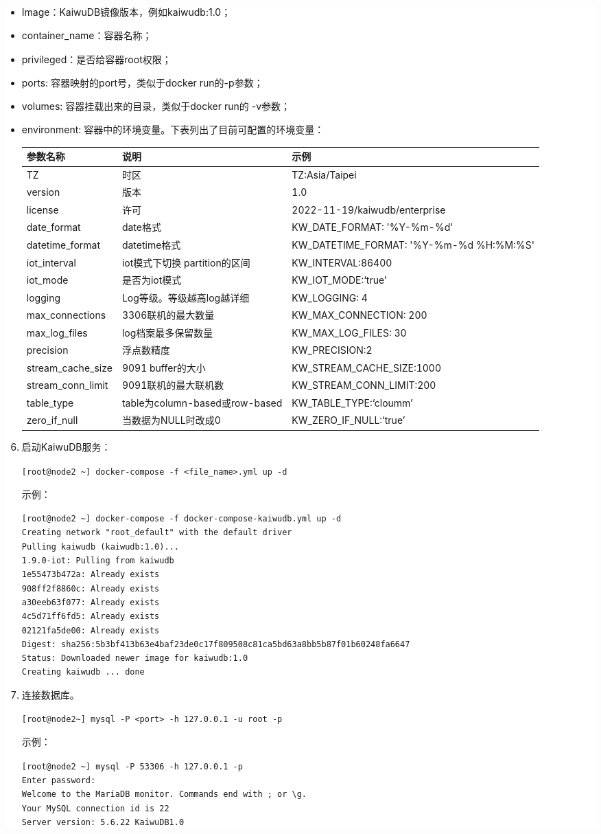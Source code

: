    - Image：KaiwuDB镜像版本，例如kaiwudb:1.0；
   - container_name：容器名称；
   - privileged：是否给容器root权限；
   - ports: 容器映射的port号，类似于docker run的-p参数；
   - volumes: 容器挂载出来的目录，类似于docker run的 -v参数；
   - environment: 容器中的环境变量。下表列出了目前可配置的环境变量：

     | 参数名称            | 说明                      | 示例                     |
     |:--------------------|:--------------------------|:-----------------------|
     | TZ                 | 时区                        | TZ:Asia/Taipei      |
     | version            | 版本                        | 1.0                  |
     | license            | 许可                        | 2022-11-19/kaiwudb/enterprise |
     | date_format        | date格式                    | KW_DATE_FORMAT: '%Y-%m-%d'  |
     | datetime_format    | datetime格式       | KW_DATETIME_FORMAT: '%Y-%m-%d %H:%M:%S' |
     | iot_interval       | iot模式下切换 partition的区间  | KW_INTERVAL:86400      |
     | iot_mode           | 是否为iot模式                  | KW_IOT_MODE:‘true’        |
     | logging            | Log等级。等级越高log越详细     | KW_LOGGING: 4     |
     | max_connections    | 3306联机的最大数量             | KW_MAX_CONNECTION: 200  |
     | max_log_files      | log档案最多保留数量            | KW_MAX_LOG_FILES: 30 |
     | precision          | 浮点数精度                     | KW_PRECISION:2  |
     | stream_cache_size  | 9091 buffer的大小             | KW_STREAM_CACHE_SIZE:1000  |
     | stream_conn_limit  | 9091联机的最大联机数           | KW_STREAM_CONN_LIMIT:200  |
     | table_type         | table为column-based或row-based | KW_TABLE_TYPE:‘cloumm’   |
     | zero_if_null       | 当数据为NULL时改成0            | KW_ZERO_IF_NULL:‘true’    |

6. 启动KaiwuDB服务：
   ```shell 
   [root@node2 ~] docker-compose -f <file_name>.yml up -d
   ```   

   示例：
   ```shell
   [root@node2 ~] docker-compose -f docker-compose-kaiwudb.yml up -d
   Creating network "root_default" with the default driver
   Pulling kaiwudb (kaiwudb:1.0)...
   1.9.0-iot: Pulling from kaiwudb
   1e55473b472a: Already exists
   908ff2f8860c: Already exists
   a30eeb63f077: Already exists
   4c5d71ff6fd5: Already exists
   02121fa5de00: Already exists
   Digest: sha256:5b3bf413b63e4baf23de0c17f809508c81ca5bd63a8bb5b87f01b60248fa6647
   Status: Downloaded newer image for kaiwudb:1.0
   Creating kaiwudb ... done
   ```   
7. 连接数据库。
   ```shell
   [root@node2~] mysql -P <port> -h 127.0.0.1 -u root -p
   ```   
   示例：
   ```shell
   [root@node2 ~] mysql -P 53306 -h 127.0.0.1 -p
   Enter password:
   Welcome to the MariaDB monitor. Commands end with ; or \g.
   Your MySQL connection id is 22
   Server version: 5.6.22 KaiwuDB1.0
   ```